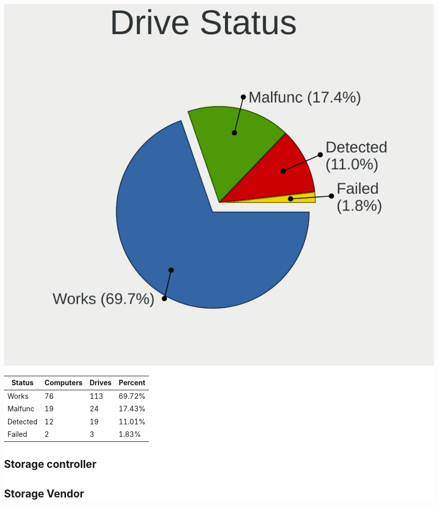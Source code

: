 ![Drive Status](./All/images/pie_chart/drive_status.svg)


| Status   | Computers | Drives | Percent |
|----------|-----------|--------|---------|
| Works    | 76        | 113    | 69.72%  |
| Malfunc  | 19        | 24     | 17.43%  |
| Detected | 12        | 19     | 11.01%  |
| Failed   | 2         | 3      | 1.83%   |

Storage controller
------------------

Storage Vendor
--------------
